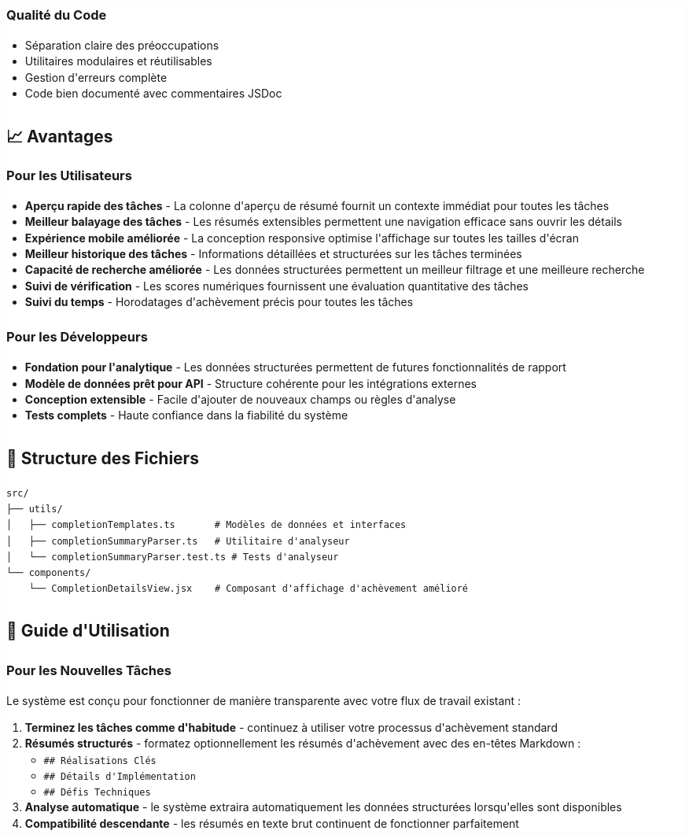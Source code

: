 ### Qualité du Code
- Séparation claire des préoccupations
- Utilitaires modulaires et réutilisables
- Gestion d'erreurs complète
- Code bien documenté avec commentaires JSDoc

## 📈 Avantages

### Pour les Utilisateurs
- **Aperçu rapide des tâches** - La colonne d'aperçu de résumé fournit un contexte immédiat pour toutes les tâches
- **Meilleur balayage des tâches** - Les résumés extensibles permettent une navigation efficace sans ouvrir les détails
- **Expérience mobile améliorée** - La conception responsive optimise l'affichage sur toutes les tailles d'écran
- **Meilleur historique des tâches** - Informations détaillées et structurées sur les tâches terminées
- **Capacité de recherche améliorée** - Les données structurées permettent un meilleur filtrage et une meilleure recherche
- **Suivi de vérification** - Les scores numériques fournissent une évaluation quantitative des tâches
- **Suivi du temps** - Horodatages d'achèvement précis pour toutes les tâches

### Pour les Développeurs
- **Fondation pour l'analytique** - Les données structurées permettent de futures fonctionnalités de rapport
- **Modèle de données prêt pour API** - Structure cohérente pour les intégrations externes
- **Conception extensible** - Facile d'ajouter de nouveaux champs ou règles d'analyse
- **Tests complets** - Haute confiance dans la fiabilité du système

## 📁 Structure des Fichiers

```
src/
├── utils/
│   ├── completionTemplates.ts       # Modèles de données et interfaces
│   ├── completionSummaryParser.ts   # Utilitaire d'analyseur
│   └── completionSummaryParser.test.ts # Tests d'analyseur
└── components/
    └── CompletionDetailsView.jsx    # Composant d'affichage d'achèvement amélioré
```

## 🔧 Guide d'Utilisation

### Pour les Nouvelles Tâches

Le système est conçu pour fonctionner de manière transparente avec votre flux de travail existant :

1. **Terminez les tâches comme d'habitude** - continuez à utiliser votre processus d'achèvement standard
2. **Résumés structurés** - formatez optionnellement les résumés d'achèvement avec des en-têtes Markdown :
   - `## Réalisations Clés`
   - `## Détails d'Implémentation`
   - `## Défis Techniques`
3. **Analyse automatique** - le système extraira automatiquement les données structurées lorsqu'elles sont disponibles
4. **Compatibilité descendante** - les résumés en texte brut continuent de fonctionner parfaitement
